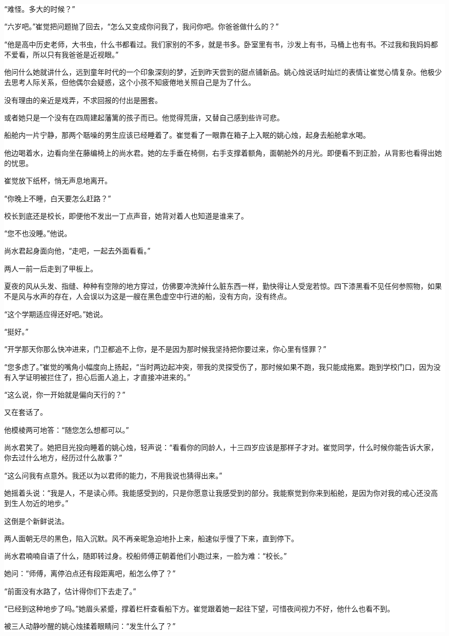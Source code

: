 “难怪。多大的时候？”

“六岁吧。”崔觉把问题抛了回去，“怎么又变成你问我了，我问你吧。你爸爸做什么的？”

“他是高中历史老师，大书虫，什么书都看过。我们家别的不多，就是书多。卧室里有书，沙发上有书，马桶上也有书。不过我和我妈妈都不爱看，所以只有我爸爸是近视眼。”

他问什么她就讲什么，远到童年时代的一个印象深刻的梦，近到昨天尝到的甜点铺新品。姚心烛说话时灿烂的表情让崔觉心情复杂。他极少去思考人际关系，但他偶尔会疑惑，这个小孩不知疲倦地关照自己是为了什么。

没有理由的亲近是戏弄，不求回报的付出是圈套。

或者她只是一个没有在四周建起藩篱的孩子而已。他觉得荒唐，又替自己感到些许可悲。

船舱内一片宁静，那两个聒噪的男生应该已经睡着了。崔觉看了一眼靠在箱子上入眠的姚心烛，起身去船舱拿水喝。

他边喝着水，边看向坐在藤编椅上的尚水君。她的左手垂在椅侧，右手支撑着额角，面朝舱外的月光。即便看不到正脸，从背影也看得出她的忧思。

崔觉放下纸杯，悄无声息地离开。

“你晚上不睡，白天要怎么赶路？”

校长到底还是校长，即便他不发出一丁点声音，她背对着人也知道是谁来了。

“您不也没睡。”他说。

尚水君起身面向他，“走吧，一起去外面看看。”

两人一前一后走到了甲板上。

夏夜的风从头发、指缝、种种有空隙的地方穿过，仿佛要冲洗掉什么脏东西一样，勤快得让人受宠若惊。四下漆黑看不见任何参照物，如果不是风与水声的存在，人会误以为这是一艘在黑色虚空中行进的船，没有方向，没有终点。

“这个学期适应得还好吧。”她说。

“挺好。”

“开学那天你那么快冲进来，门卫都追不上你，是不是因为那时候我坚持把你要过来，你心里有怪罪？”

“您多虑了。”崔觉的嘴角小幅度向上扬起，“当时两边起冲突，带我的灵探受伤了，那时候如果不跑，我只能成拖累。跑到学校门口，因为没有入学证明被拦住了，担心后面人追上，才直接冲进来的。”

“这么说，你一开始就是偏向天行的？”

又在套话了。

他模棱两可地答：“随您怎么想都可以。”

尚水君笑了。她把目光投向睡着的姚心烛，轻声说：“看看你的同龄人，十三四岁应该是那样子才对。崔觉同学，什么时候你能告诉大家，你去过什么地方，经历过什么故事？”

“这么问我有点意外。我还以为以君师的能力，不用我说也猜得出来。”

她摇着头说：“我是人，不是读心师。我能感受到的，只是你愿意让我感受到的部分。我能察觉到你来到船舱，是因为你对我的戒心还没高到生人勿近的地步。”

这倒是个新鲜说法。

两人面朝无尽的黑色，陷入沉默。风不再亲昵急迫地扑上来，船速似乎慢了下来，直到停下。

尚水君喃喃自语了什么，随即转过身。校船师傅正朝着他们小跑过来，一脸为难：“校长。”

她问：“师傅，离停泊点还有段距离吧，船怎么停了？”

“前面没有水路了，估计得你们下去走了。”

“已经到这种地步了吗。”她眉头紧蹙，撑着栏杆查看船下方。崔觉跟着她一起往下望，可惜夜间视力不好，他什么也看不到。

被三人动静吵醒的姚心烛揉着眼睛问：“发生什么了？”
